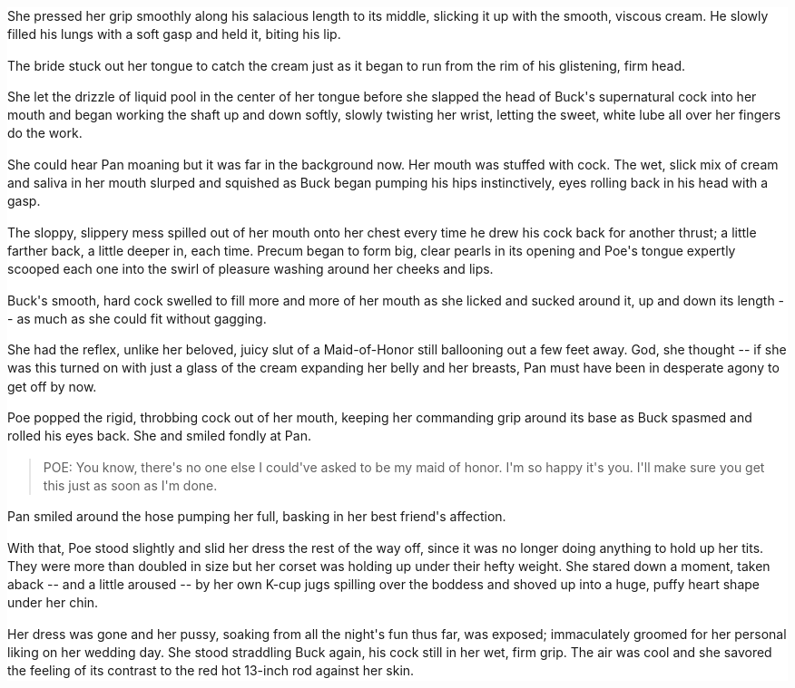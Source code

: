 She pressed her grip smoothly along his salacious length to its middle,
slicking it up with the smooth, viscous cream. He slowly filled his
lungs with a soft gasp and held it, biting his lip.

The bride stuck out her tongue to catch the cream just as it began to
run from the rim of his glistening, firm head.

She let the drizzle of liquid pool in the center of her tongue before
she slapped the head of Buck's supernatural cock into her mouth and
began working the shaft up and down softly, slowly twisting her wrist,
letting the sweet, white lube all over her fingers do the work.

She could hear Pan moaning but it was far in the background now. Her
mouth was stuffed with cock. The wet, slick mix of cream and saliva in
her mouth slurped and squished as Buck began pumping his hips
instinctively, eyes rolling back in his head with a gasp.

The sloppy, slippery mess spilled out of her mouth onto her chest every
time he drew his cock back for another thrust; a little farther back, a
little deeper in, each time. Precum began to form big, clear pearls in
its opening and Poe's tongue expertly scooped each one into the swirl of
pleasure washing around her cheeks and lips.

Buck\'s smooth, hard cock swelled to fill more and more of her mouth as
she licked and sucked around it, up and down its length \-- as much as
she could fit without gagging.

She had the reflex, unlike her beloved, juicy slut of a Maid-of-Honor
still ballooning out a few feet away. God, she thought -- if she was
this turned on with just a glass of the cream expanding her belly and
her breasts, Pan must have been in desperate agony to get off by now.

Poe popped the rigid, throbbing cock out of her mouth, keeping her
commanding grip around its base as Buck spasmed and rolled his eyes
back. She and smiled fondly at Pan.

> POE: You know, there\'s no one else I could've asked to be my maid of
> honor. I\'m so happy it\'s you. I\'ll make sure you get this just as
> soon as I\'m done.

Pan smiled around the hose pumping her full, basking in her best
friend's affection.

With that, Poe stood slightly and slid her dress the rest of the way
off, since it was no longer doing anything to hold up her tits. They
were more than doubled in size but her corset was holding up under their
hefty weight. She stared down a moment, taken aback -- and a little
aroused -- by her own K-cup jugs spilling over the boddess and shoved up
into a huge, puffy heart shape under her chin.

Her dress was gone and her pussy, soaking from all the night\'s fun thus
far, was exposed; immaculately groomed for her personal liking on her
wedding day. She stood straddling Buck again, his cock still in her wet,
firm grip. The air was cool and she savored the feeling of its contrast
to the red hot 13-inch rod against her skin.
